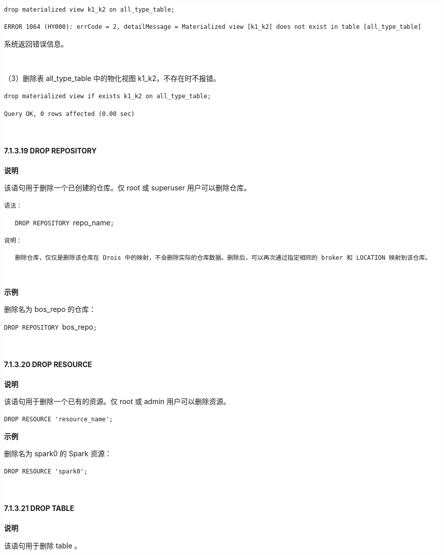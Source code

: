 `drop materialized view k1_k2 on all_type_table;`

`ERROR 1064 (HY000): errCode = 2, detailMessage = Materialized view [k1_k2] does not exist in table [all_type_table]`

系统返回错误信息。

  <br>

（3）删除表 all\_type\_table 中的物化视图 k1\_k2，不存在时不报错。

`drop materialized view if exists k1_k2 on all_type_table;`

`Query OK, 0 rows affected (0.00 sec)`

<br>

#### 7.1.3.19 DROP REPOSITORY

**说明**

该语句用于删除一个已创建的仓库。仅 root 或 superuser 用户可以删除仓库。

`语法：`

`   DROP REPOSITORY `repo_name`;`

`说明：`

`   删除仓库，仅仅是删除该仓库在 Drois 中的映射，不会删除实际的仓库数据。删除后，可以再次通过指定相同的 broker 和 LOCATION 映射到该仓库。`

  <br>

**示例**

删除名为 bos\_repo 的仓库：

`DROP REPOSITORY `bos_repo`;`

  <br>

#### 7.1.3.20 DROP RESOURCE

**说明**

该语句用于删除一个已有的资源。仅 root 或 admin 用户可以删除资源。

`DROP RESOURCE 'resource_name';`

  

**示例**

删除名为 spark0 的 Spark 资源：

`DROP RESOURCE 'spark0';`

<br>

#### 7.1.3.21 DROP TABLE

**说明**

该语句用于删除 table 。
